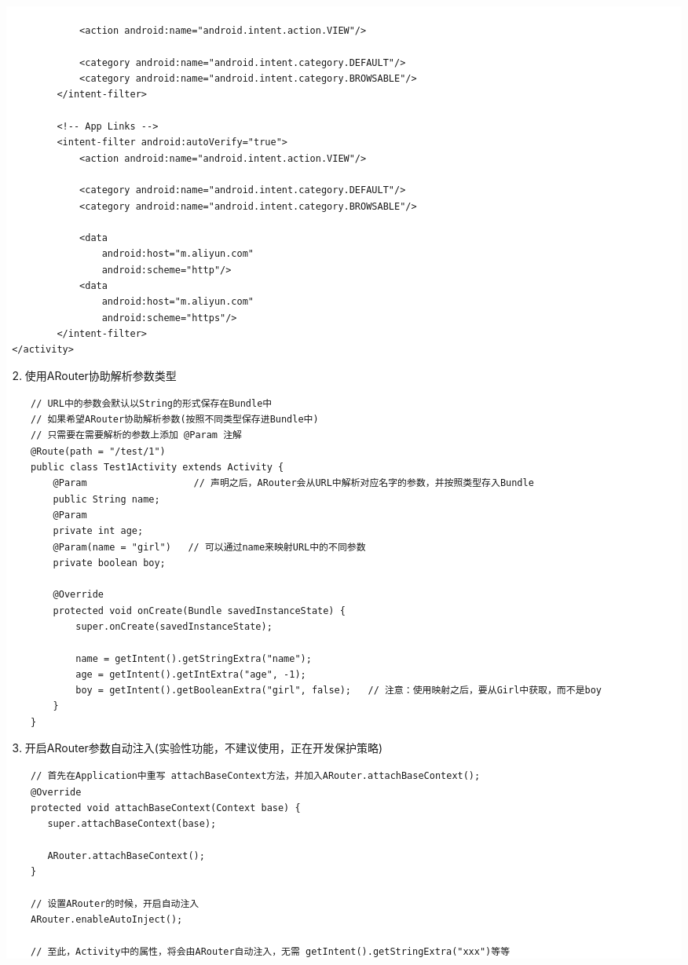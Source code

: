    ```
   
                <action android:name="android.intent.action.VIEW"/>
   
                <category android:name="android.intent.category.DEFAULT"/>
                <category android:name="android.intent.category.BROWSABLE"/>
            </intent-filter>
   
            <!-- App Links -->
            <intent-filter android:autoVerify="true">
                <action android:name="android.intent.action.VIEW"/>
   
                <category android:name="android.intent.category.DEFAULT"/>
                <category android:name="android.intent.category.BROWSABLE"/>
   
                <data
                    android:host="m.aliyun.com"
                    android:scheme="http"/>
                <data
                    android:host="m.aliyun.com"
                    android:scheme="https"/>
            </intent-filter>
    </activity>
   ```

2. 使用ARouter协助解析参数类型

   ```
    // URL中的参数会默认以String的形式保存在Bundle中
    // 如果希望ARouter协助解析参数(按照不同类型保存进Bundle中)
    // 只需要在需要解析的参数上添加 @Param 注解
    @Route(path = "/test/1")
    public class Test1Activity extends Activity {
        @Param                   // 声明之后，ARouter会从URL中解析对应名字的参数，并按照类型存入Bundle
        public String name;
        @Param
        private int age;
        @Param(name = "girl")   // 可以通过name来映射URL中的不同参数
        private boolean boy;
   
        @Override
        protected void onCreate(Bundle savedInstanceState) {
            super.onCreate(savedInstanceState);
   
            name = getIntent().getStringExtra("name");
            age = getIntent().getIntExtra("age", -1);
            boy = getIntent().getBooleanExtra("girl", false);   // 注意：使用映射之后，要从Girl中获取，而不是boy
        }
    }
   ```

3. 开启ARouter参数自动注入(实验性功能，不建议使用，正在开发保护策略)

   ```
    // 首先在Application中重写 attachBaseContext方法，并加入ARouter.attachBaseContext();
    @Override
    protected void attachBaseContext(Context base) {
       super.attachBaseContext(base);
   
       ARouter.attachBaseContext();
    }
   
    // 设置ARouter的时候，开启自动注入
    ARouter.enableAutoInject();
   
    // 至此，Activity中的属性，将会由ARouter自动注入，无需 getIntent().getStringExtra("xxx")等等
   ```